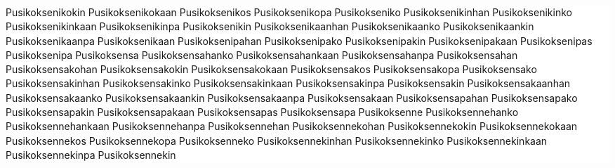 Pusikoksenikokin
Pusikoksenikokaan
Pusikoksenikos
Pusikoksenikopa
Pusikokseniko
Pusikoksenikinhan
Pusikoksenikinko
Pusikoksenikinkaan
Pusikoksenikinpa
Pusikoksenikin
Pusikoksenikaanhan
Pusikoksenikaanko
Pusikoksenikaankin
Pusikoksenikaanpa
Pusikoksenikaan
Pusikoksenipahan
Pusikoksenipako
Pusikoksenipakin
Pusikoksenipakaan
Pusikoksenipas
Pusikoksenipa
Pusikoksensa
Pusikoksensahanko
Pusikoksensahankaan
Pusikoksensahanpa
Pusikoksensahan
Pusikoksensakohan
Pusikoksensakokin
Pusikoksensakokaan
Pusikoksensakos
Pusikoksensakopa
Pusikoksensako
Pusikoksensakinhan
Pusikoksensakinko
Pusikoksensakinkaan
Pusikoksensakinpa
Pusikoksensakin
Pusikoksensakaanhan
Pusikoksensakaanko
Pusikoksensakaankin
Pusikoksensakaanpa
Pusikoksensakaan
Pusikoksensapahan
Pusikoksensapako
Pusikoksensapakin
Pusikoksensapakaan
Pusikoksensapas
Pusikoksensapa
Pusikoksenne
Pusikoksennehanko
Pusikoksennehankaan
Pusikoksennehanpa
Pusikoksennehan
Pusikoksennekohan
Pusikoksennekokin
Pusikoksennekokaan
Pusikoksennekos
Pusikoksennekopa
Pusikoksenneko
Pusikoksennekinhan
Pusikoksennekinko
Pusikoksennekinkaan
Pusikoksennekinpa
Pusikoksennekin